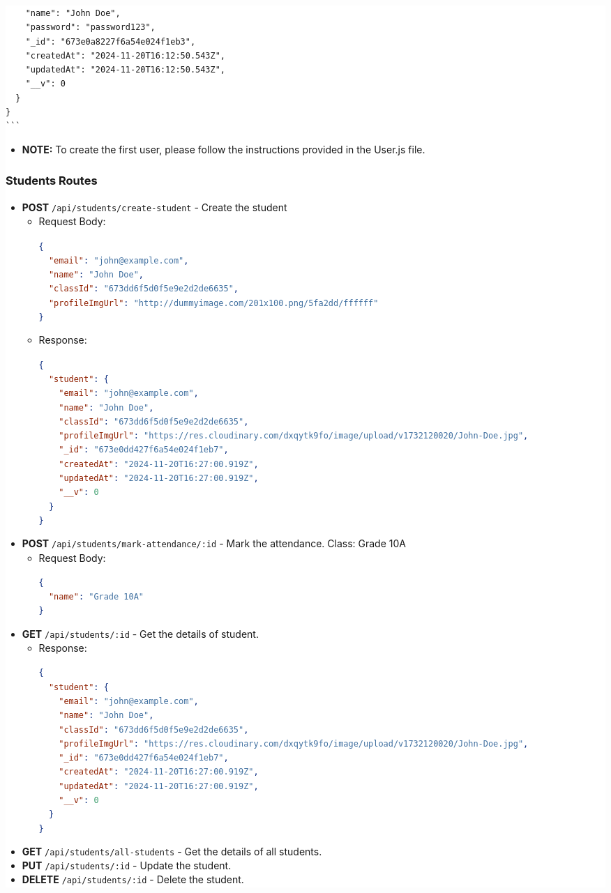         "name": "John Doe",
        "password": "password123",
        "_id": "673e0a8227f6a54e024f1eb3",
        "createdAt": "2024-11-20T16:12:50.543Z",
        "updatedAt": "2024-11-20T16:12:50.543Z",
        "__v": 0
      }
    }
    ```
  - **NOTE:** To create the first user, please follow the instructions provided in the User.js file.

### Students Routes

- **POST** `/api/students/create-student` - Create the student
  - Request Body:
    ```json
    {
      "email": "john@example.com",
      "name": "John Doe",
      "classId": "673dd6f5d0f5e9e2d2de6635",
      "profileImgUrl": "http://dummyimage.com/201x100.png/5fa2dd/ffffff"
    }
    ```
  - Response:
    ```json
    {
      "student": {
        "email": "john@example.com",
        "name": "John Doe",
        "classId": "673dd6f5d0f5e9e2d2de6635",
        "profileImgUrl": "https://res.cloudinary.com/dxqytk9fo/image/upload/v1732120020/John-Doe.jpg",
        "_id": "673e0dd427f6a54e024f1eb7",
        "createdAt": "2024-11-20T16:27:00.919Z",
        "updatedAt": "2024-11-20T16:27:00.919Z",
        "__v": 0
      }
    }
    ```
- **POST** `/api/students/mark-attendance/:id` - Mark the attendance. Class: Grade 10A
  - Request Body:
    ```json
    {
      "name": "Grade 10A"
    }
    ```
- **GET** `/api/students/:id` - Get the details of student.
  - Response:
    ```json
    {
      "student": {
        "email": "john@example.com",
        "name": "John Doe",
        "classId": "673dd6f5d0f5e9e2d2de6635",
        "profileImgUrl": "https://res.cloudinary.com/dxqytk9fo/image/upload/v1732120020/John-Doe.jpg",
        "_id": "673e0dd427f6a54e024f1eb7",
        "createdAt": "2024-11-20T16:27:00.919Z",
        "updatedAt": "2024-11-20T16:27:00.919Z",
        "__v": 0
      }
    }
    ```
- **GET** `/api/students/all-students` - Get the details of all students.
- **PUT** `/api/students/:id` - Update the student.
- **DELETE** `/api/students/:id` - Delete the student.